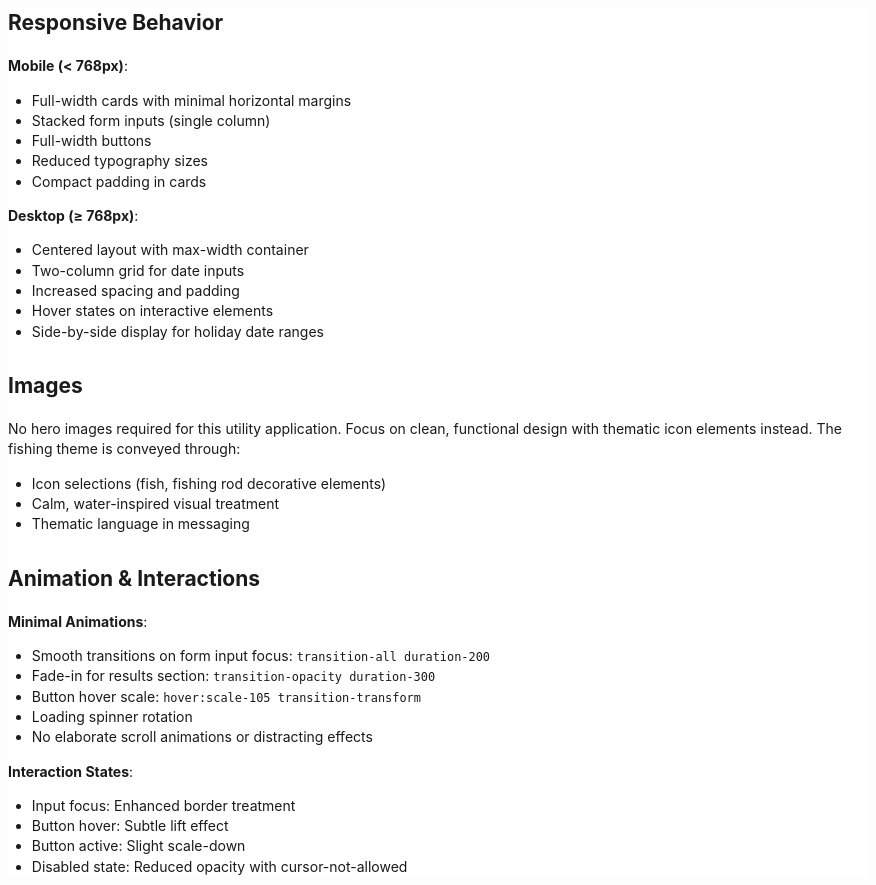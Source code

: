 ## Responsive Behavior

**Mobile (< 768px)**:
- Full-width cards with minimal horizontal margins
- Stacked form inputs (single column)
- Full-width buttons
- Reduced typography sizes
- Compact padding in cards

**Desktop (≥ 768px)**:
- Centered layout with max-width container
- Two-column grid for date inputs
- Increased spacing and padding
- Hover states on interactive elements
- Side-by-side display for holiday date ranges

## Images

No hero images required for this utility application. Focus on clean, functional design with thematic icon elements instead. The fishing theme is conveyed through:
- Icon selections (fish, fishing rod decorative elements)
- Calm, water-inspired visual treatment
- Thematic language in messaging

## Animation & Interactions

**Minimal Animations**:
- Smooth transitions on form input focus: `transition-all duration-200`
- Fade-in for results section: `transition-opacity duration-300`
- Button hover scale: `hover:scale-105 transition-transform`
- Loading spinner rotation
- No elaborate scroll animations or distracting effects

**Interaction States**:
- Input focus: Enhanced border treatment
- Button hover: Subtle lift effect
- Button active: Slight scale-down
- Disabled state: Reduced opacity with cursor-not-allowed